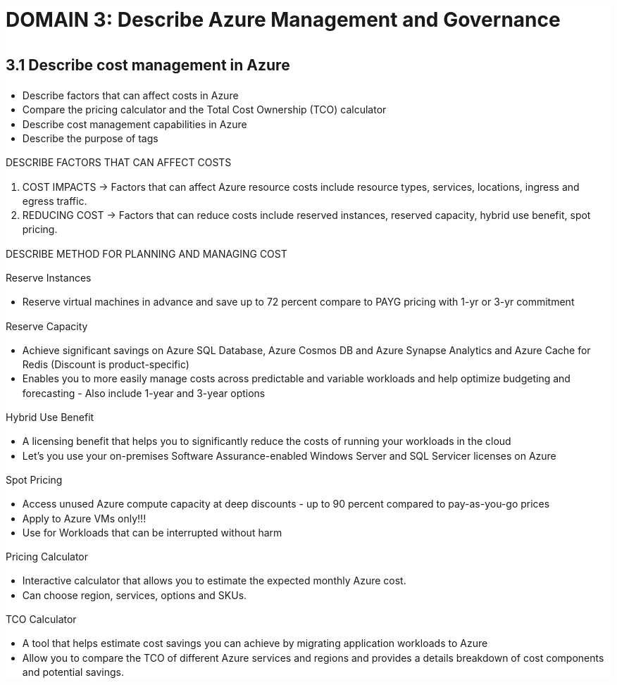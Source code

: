 # DOMAIN 3: Describe Azure Management and Governance

## 3.1 Describe cost management in Azure

- Describe factors that can affect costs in Azure
- Compare the pricing calculator and the Total Cost Ownership (TCO) calculator
- Describe cost management capabilities in Azure
- Describe the purpose of tags

DESCRIBE FACTORS THAT CAN AFFECT COSTS

1. COST IMPACTS → Factors that can affect Azure resource costs include resource types, services, locations, ingress and egress traffic. 
2. REDUCING COST → Factors that can reduce costs include reserved instances, reserved capacity, hybrid use benefit, spot pricing. 

DESCRIBE METHOD FOR PLANNING AND MANAGING COST

Reserve Instances 

- Reserve virtual machines in advance and save up to 72 percent compare to PAYG pricing with 1-yr or 3-yr commitment

Reserve Capacity

- Achieve significant savings on Azure SQL Database, Azure Cosmos DB and Azure Synapse Analytics and Azure Cache for Redis (Discount is product-specific)
- Enables you to more easily manage costs across predictable and variable workloads and help optimize budgeting and forecasting - Also include 1-year and 3-year options

Hybrid Use Benefit

- A licensing benefit that helps you to significantly reduce the costs of running your workloads in the cloud
- Let’s you use your on-premises Software Assurance-enabled Windows Server and SQL Servicer licenses on Azure

Spot Pricing 

- Access unused Azure compute capacity at deep discounts - up to 90 percent compared to pay-as-you-go prices
- Apply to Azure VMs only!!!
- Use for Workloads that can be interrupted without harm

Pricing Calculator

- Interactive calculator that allows you to estimate the expected monthly Azure cost.
- Can choose region, services, options and SKUs.

TCO Calculator

- A tool that helps estimate cost savings you can achieve by migrating application workloads to Azure
- Allow you to compare the TCO of different Azure services and regions and provides a details breakdown of cost components and potential savings.
